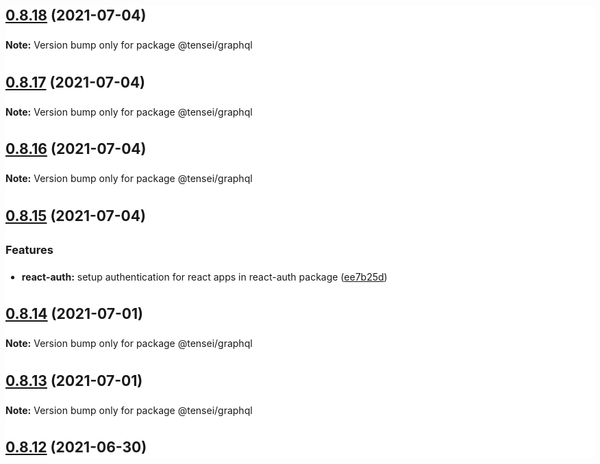 

## [0.8.18](https://github.com/tenseijs/tensei/compare/v0.8.17...v0.8.18) (2021-07-04)

**Note:** Version bump only for package @tensei/graphql





## [0.8.17](https://github.com/tenseijs/tensei/compare/v0.8.16...v0.8.17) (2021-07-04)

**Note:** Version bump only for package @tensei/graphql





## [0.8.16](https://github.com/tenseijs/tensei/compare/v0.8.15...v0.8.16) (2021-07-04)

**Note:** Version bump only for package @tensei/graphql





## [0.8.15](https://github.com/tenseijs/tensei/compare/v0.8.14...v0.8.15) (2021-07-04)


### Features

* **react-auth:** setup authentication for react apps in react-auth package ([ee7b25d](https://github.com/tenseijs/tensei/commit/ee7b25dc31e19504b872f9691343bdc34e57d304))





## [0.8.14](https://github.com/tenseijs/tensei/compare/v0.8.13...v0.8.14) (2021-07-01)

**Note:** Version bump only for package @tensei/graphql





## [0.8.13](https://github.com/tenseijs/tensei/compare/v0.8.12...v0.8.13) (2021-07-01)

**Note:** Version bump only for package @tensei/graphql





## [0.8.12](https://github.com/tenseijs/tensei/compare/v0.8.11...v0.8.12) (2021-06-30)
